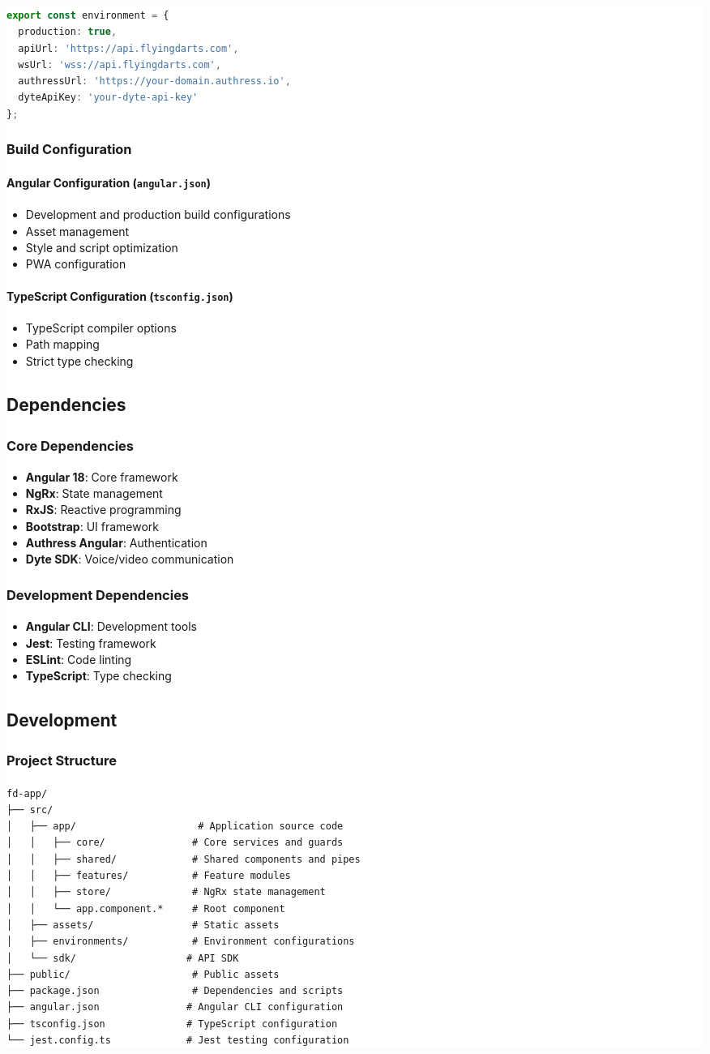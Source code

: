 ```typescript
export const environment = {
  production: true,
  apiUrl: 'https://api.flyingdarts.com',
  wsUrl: 'wss://api.flyingdarts.com',
  authressUrl: 'https://your-domain.authress.io',
  dyteApiKey: 'your-dyte-api-key'
};
```

### Build Configuration

#### Angular Configuration (`angular.json`)

- Development and production build configurations
- Asset management
- Style and script optimization
- PWA configuration

#### TypeScript Configuration (`tsconfig.json`)

- TypeScript compiler options
- Path mapping
- Strict type checking

## Dependencies

### Core Dependencies

- **Angular 18**: Core framework
- **NgRx**: State management
- **RxJS**: Reactive programming
- **Bootstrap**: UI framework
- **Authress Angular**: Authentication
- **Dyte SDK**: Voice/video communication

### Development Dependencies

- **Angular CLI**: Development tools
- **Jest**: Testing framework
- **ESLint**: Code linting
- **TypeScript**: Type checking

## Development

### Project Structure

```
fd-app/
├── src/
│   ├── app/                     # Application source code
│   │   ├── core/               # Core services and guards
│   │   ├── shared/             # Shared components and pipes
│   │   ├── features/           # Feature modules
│   │   ├── store/              # NgRx state management
│   │   └── app.component.*     # Root component
│   ├── assets/                 # Static assets
│   ├── environments/           # Environment configurations
│   └── sdk/                   # API SDK
├── public/                     # Public assets
├── package.json                # Dependencies and scripts
├── angular.json               # Angular CLI configuration
├── tsconfig.json              # TypeScript configuration
└── jest.config.ts             # Jest testing configuration
```